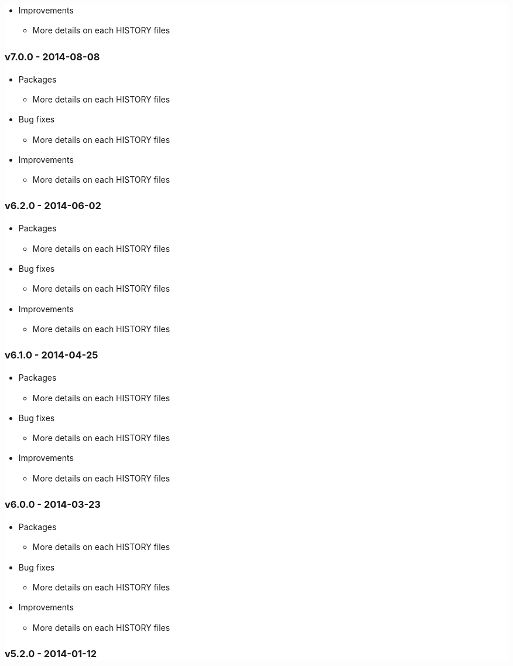 - Improvements

  * More details on each HISTORY files

### v7.0.0 - 2014-08-08

- Packages

  * More details on each HISTORY files
  
- Bug fixes

  * More details on each HISTORY files
  
- Improvements

  * More details on each HISTORY files

### v6.2.0 - 2014-06-02

- Packages

  * More details on each HISTORY files
  
- Bug fixes

  * More details on each HISTORY files
  
- Improvements

  * More details on each HISTORY files

### v6.1.0 - 2014-04-25

- Packages

  * More details on each HISTORY files
  
- Bug fixes

  * More details on each HISTORY files
  
- Improvements

  * More details on each HISTORY files

### v6.0.0 - 2014-03-23

- Packages

  * More details on each HISTORY files
  
- Bug fixes

  * More details on each HISTORY files
  
- Improvements

  * More details on each HISTORY files
  
### v5.2.0 - 2014-01-12
